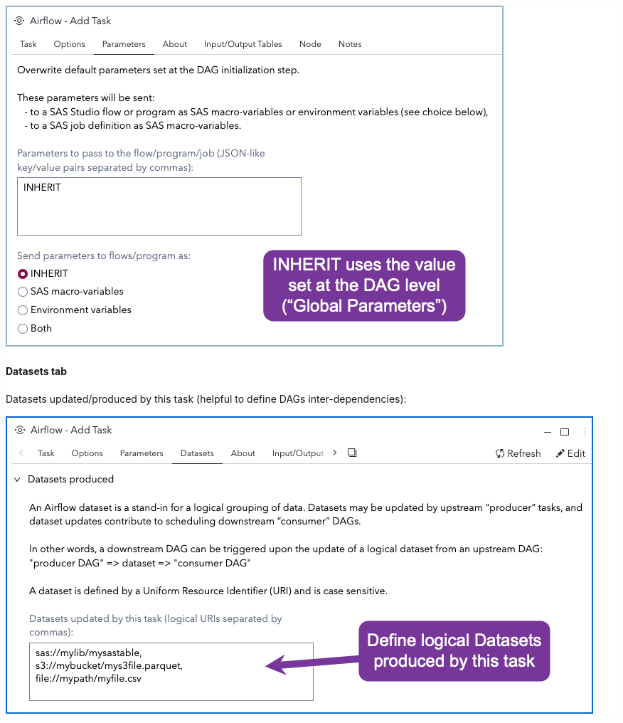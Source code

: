 ![](img/franir_2023-08-10-14-37-21.png)

#### Datasets tab

Datasets updated/produced by this task (helpful to define DAGs inter-dependencies):

![](img/franir_2024-01-05-16-29-46.png)
